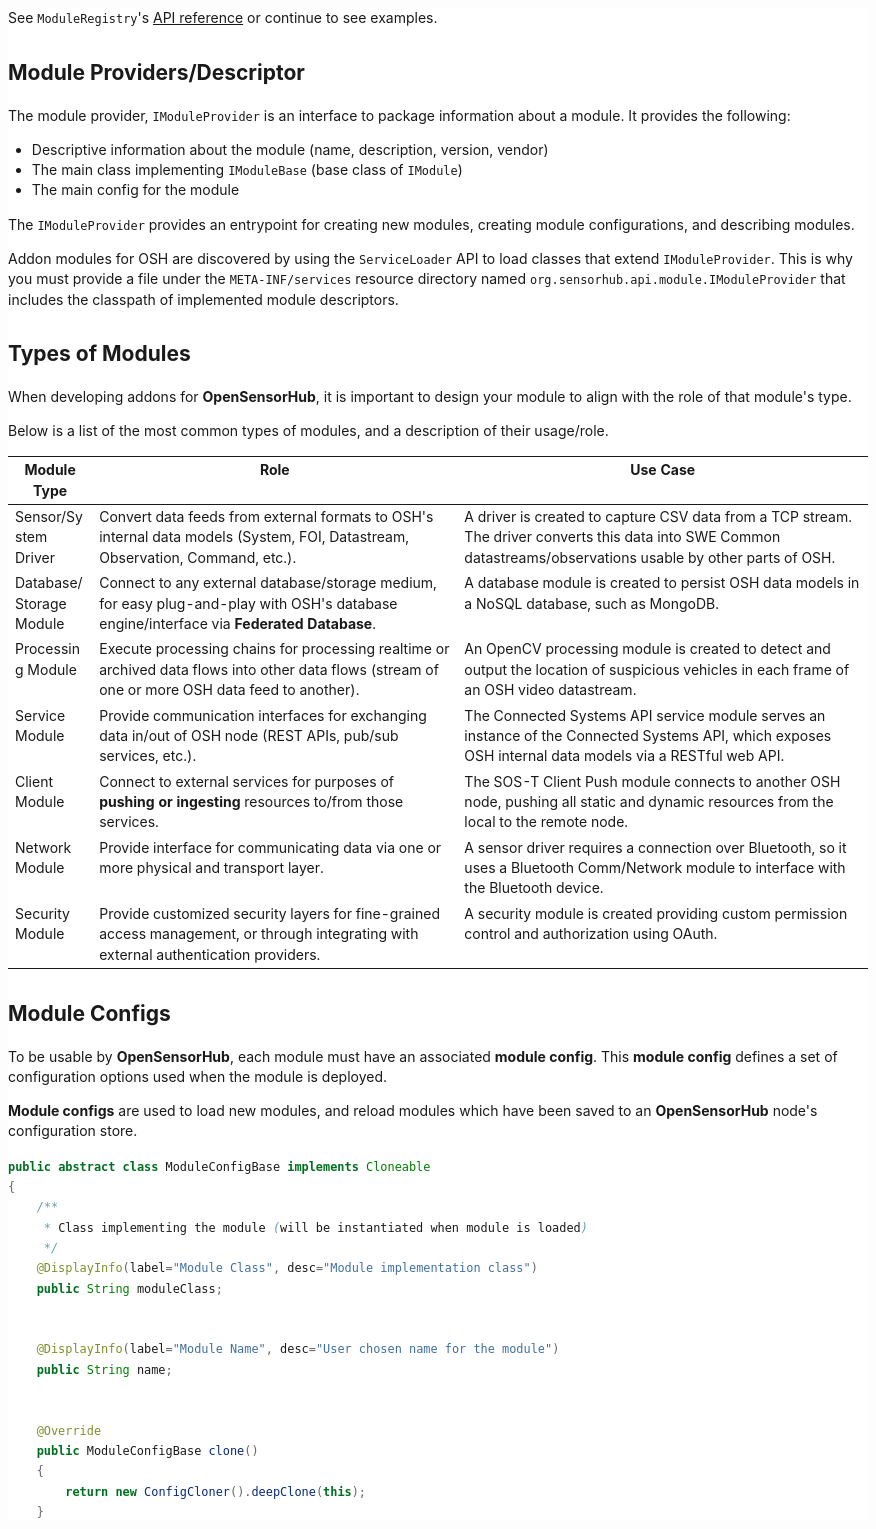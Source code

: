 See `ModuleRegistry`'s <a href="/reference/javadoc/org/sensorhub/impl/module/ModuleRegistry.html" target="_blank">API reference</a> or continue to see examples.

## Module Providers/Descriptor
The module provider, `IModuleProvider` is an interface to package information about a module.
It provides the following:
- Descriptive information about the module (name, description, version, vendor)
- The main class implementing `IModuleBase` (base class of `IModule`)
- The main config for the module

The `IModuleProvider` provides an entrypoint for creating new modules, creating module configurations, and describing modules.

Addon modules for OSH are discovered by using the `ServiceLoader` API to load classes that extend `IModuleProvider`.
This is why you must provide a file under the `META-INF/services` resource directory named `org.sensorhub.api.module.IModuleProvider` that includes the classpath of implemented module descriptors.

## Types of Modules
When developing addons for **OpenSensorHub**, it is important to design your module to align with the role of that module's type.

Below is a list of the most common types of modules, and a description of their usage/role.

| Module Type             | Role                                                                                                                                             | Use Case                                                                                                                                                        |
|-------------------------|--------------------------------------------------------------------------------------------------------------------------------------------------|-----------------------------------------------------------------------------------------------------------------------------------------------------------------|
| Sensor/System Driver    | Convert data feeds from external formats to OSH's internal data models (System, FOI, Datastream, Observation, Command, etc.).                    | A driver is created to capture CSV data from a TCP stream. The driver converts this data into SWE Common datastreams/observations usable by other parts of OSH. |
| Database/Storage Module | Connect to any external database/storage medium, for easy plug-and-play with OSH's database engine/interface via **Federated Database**.         | A database module is created to persist OSH data models in a NoSQL database, such as MongoDB.                                                                   |
| Processing Module       | Execute processing chains for processing realtime or archived data flows into other data flows (stream of one or more OSH data feed to another). | An OpenCV processing module is created to detect and output the location of suspicious vehicles in each frame of an OSH video datastream.                       |
| Service Module          | Provide communication interfaces for exchanging data in/out of OSH node (REST APIs, pub/sub services, etc.).                                     | The Connected Systems API service module serves an instance of the Connected Systems API, which exposes OSH internal data models via a RESTful web API.         |
| Client Module           | Connect to external services for purposes of **pushing or ingesting** resources to/from those services.                                          | The SOS-T Client Push module connects to another OSH node, pushing all static and dynamic resources from the local to the remote node.                          |
| Network Module          | Provide interface for communicating data via one or more physical and transport layer.                                                           | A sensor driver requires a connection over Bluetooth, so it uses a Bluetooth Comm/Network module to interface with the Bluetooth device.                        |
| Security Module         | Provide customized security layers for fine-grained access management, or through integrating with external authentication providers.            | A security module is created providing custom permission control and authorization using OAuth.                                                                 |

## Module Configs
To be usable by **OpenSensorHub**, each module must have an associated **module config**.
This **module config** defines a set of configuration options used when the module is deployed.

**Module configs** are used to load new modules, and reload modules which have been saved to an **OpenSensorHub** node's configuration store.

```java title="ModuleConfigBase"
public abstract class ModuleConfigBase implements Cloneable
{
    /**
     * Class implementing the module (will be instantiated when module is loaded)
     */
    @DisplayInfo(label="Module Class", desc="Module implementation class")
    public String moduleClass;
    
    
    @DisplayInfo(label="Module Name", desc="User chosen name for the module")
    public String name;


    @Override
    public ModuleConfigBase clone()
    {
        return new ConfigCloner().deepClone(this);
    }
```
